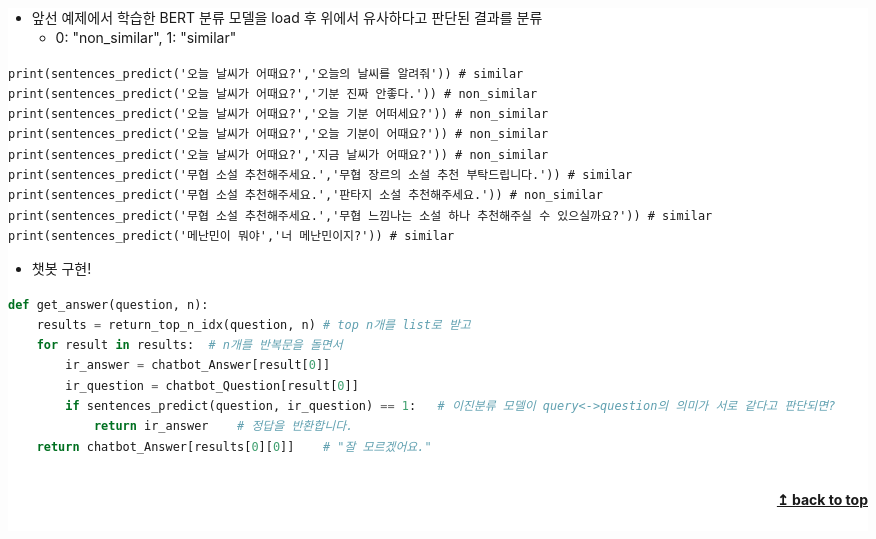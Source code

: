 - 앞선 예제에서 학습한 BERT 분류 모델을 load 후 위에서 유사하다고 판단된 결과를 분류
    - 0: "non_similar", 1: "similar"

```
print(sentences_predict('오늘 날씨가 어때요?','오늘의 날씨를 알려줘')) # similar
print(sentences_predict('오늘 날씨가 어때요?','기분 진짜 안좋다.')) # non_similar
print(sentences_predict('오늘 날씨가 어때요?','오늘 기분 어떠세요?')) # non_similar
print(sentences_predict('오늘 날씨가 어때요?','오늘 기분이 어때요?')) # non_similar
print(sentences_predict('오늘 날씨가 어때요?','지금 날씨가 어때요?')) # non_similar
print(sentences_predict('무협 소설 추천해주세요.','무협 장르의 소설 추천 부탁드립니다.')) # similar
print(sentences_predict('무협 소설 추천해주세요.','판타지 소설 추천해주세요.')) # non_similar
print(sentences_predict('무협 소설 추천해주세요.','무협 느낌나는 소설 하나 추천해주실 수 있으실까요?')) # similar
print(sentences_predict('메난민이 뭐야','너 메난민이지?')) # similar
```

- 챗봇 구현!

```python
def get_answer(question, n):
    results = return_top_n_idx(question, n) # top n개를 list로 받고
    for result in results:  # n개를 반복문을 돌면서
        ir_answer = chatbot_Answer[result[0]]
        ir_question = chatbot_Question[result[0]]
        if sentences_predict(question, ir_question) == 1:   # 이진분류 모델이 query<->question의 의미가 서로 같다고 판단되면?
            return ir_answer    # 정답을 반환합니다.
    return chatbot_Answer[results[0][0]]    # "잘 모르겠어요."
```

<br/>
<div align="right">
    <b><a href="#6강-bert-기반-두-문장-관계-분류-모델-학습">↥ back to top</a></b>
</div>
<br/>
